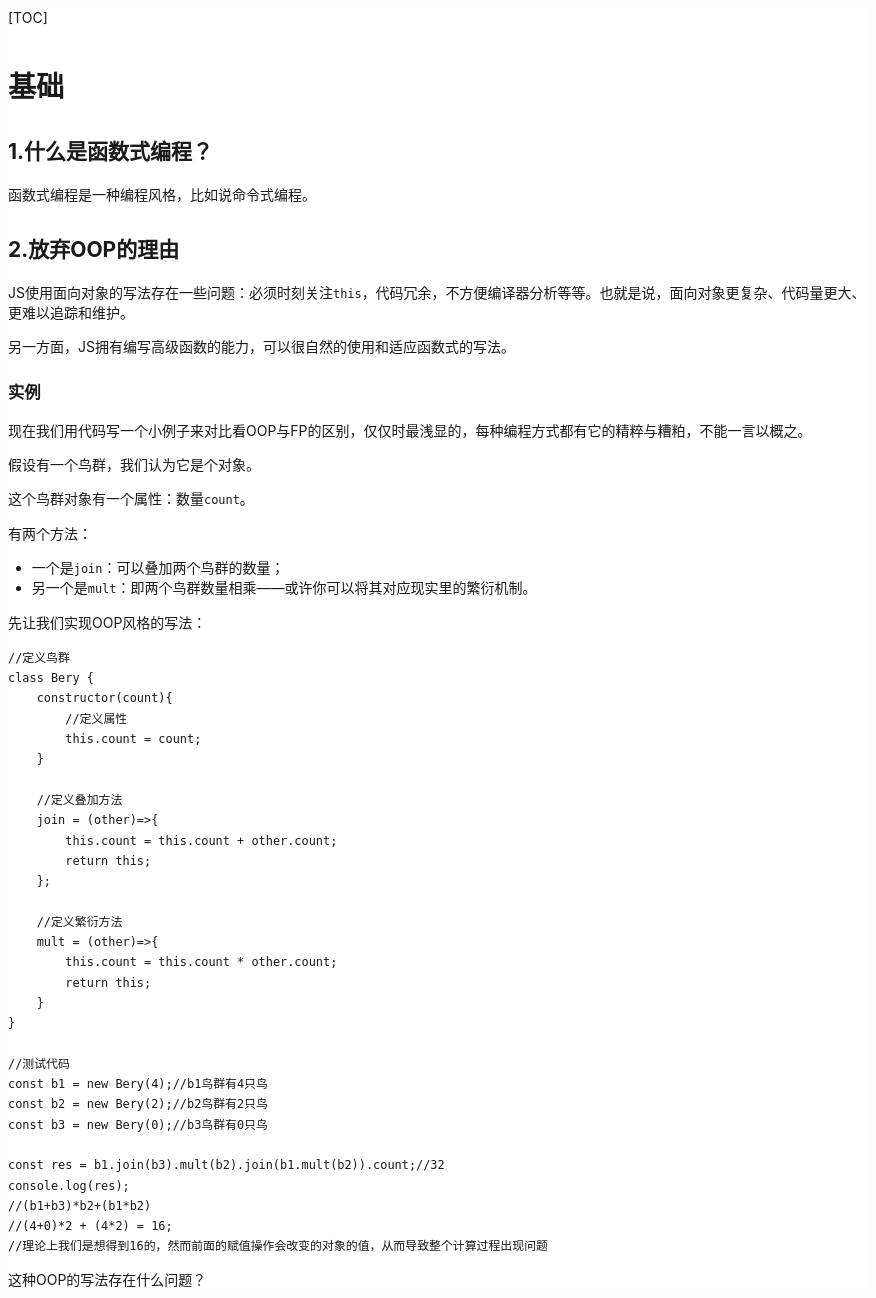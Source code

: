 [TOC]

# 基础
## 1.什么是函数式编程？
函数式编程是一种编程风格，比如说命令式编程。

## 2.放弃OOP的理由
JS使用面向对象的写法存在一些问题：必须时刻关注`this`，代码冗余，不方便编译器分析等等。也就是说，面向对象更复杂、代码量更大、更难以追踪和维护。

另一方面，JS拥有编写高级函数的能力，可以很自然的使用和适应函数式的写法。

### 实例
现在我们用代码写一个小例子来对比看OOP与FP的区别，仅仅时最浅显的，每种编程方式都有它的精粹与糟粕，不能一言以概之。

假设有一个鸟群，我们认为它是个对象。

这个鸟群对象有一个属性：数量`count`。

有两个方法：
- 一个是`join`：可以叠加两个鸟群的数量；
- 另一个是`mult`：即两个鸟群数量相乘——或许你可以将其对应现实里的繁衍机制。

先让我们实现OOP风格的写法：
```
//定义鸟群
class Bery {
    constructor(count){
        //定义属性
        this.count = count;
    }

    //定义叠加方法
    join = (other)=>{
        this.count = this.count + other.count;
        return this;
    };

    //定义繁衍方法
    mult = (other)=>{
        this.count = this.count * other.count;
        return this;
    }
}

//测试代码
const b1 = new Bery(4);//b1鸟群有4只鸟
const b2 = new Bery(2);//b2鸟群有2只鸟
const b3 = new Bery(0);//b3鸟群有0只鸟

const res = b1.join(b3).mult(b2).join(b1.mult(b2)).count;//32
console.log(res);
//(b1+b3)*b2+(b1*b2)
//(4+0)*2 + (4*2) = 16;
//理论上我们是想得到16的，然而前面的赋值操作会改变的对象的值，从而导致整个计算过程出现问题
```
这种OOP的写法存在什么问题？
